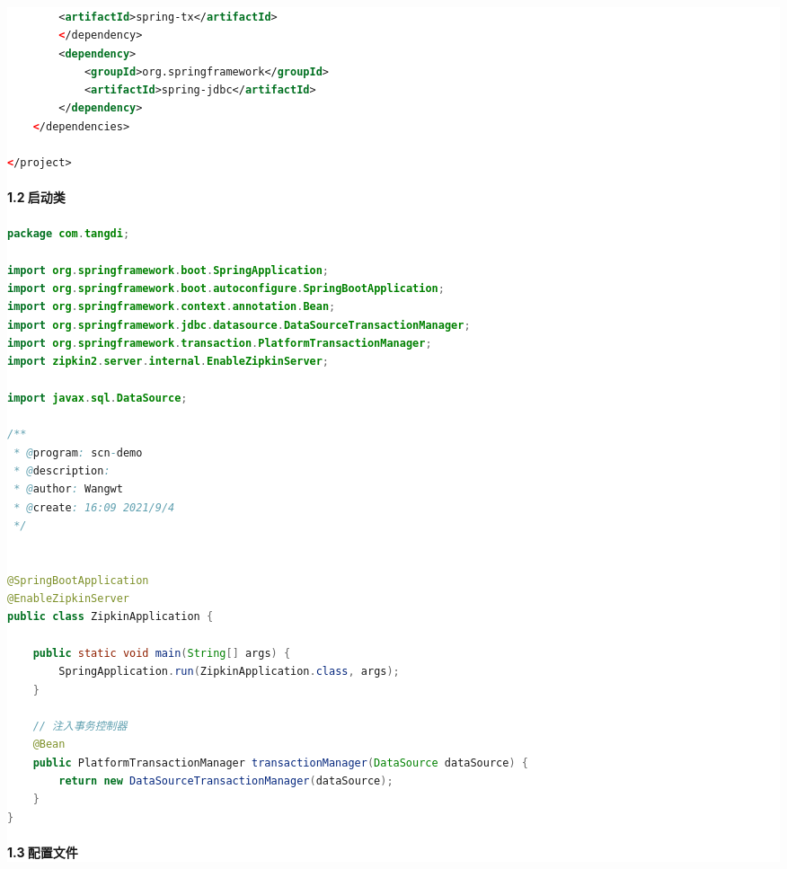 ```xml
        <artifactId>spring-tx</artifactId>
        </dependency>
        <dependency>
            <groupId>org.springframework</groupId>
            <artifactId>spring-jdbc</artifactId>
        </dependency>
    </dependencies>

</project>
```



#### 1.2 启动类

```java
package com.tangdi;

import org.springframework.boot.SpringApplication;
import org.springframework.boot.autoconfigure.SpringBootApplication;
import org.springframework.context.annotation.Bean;
import org.springframework.jdbc.datasource.DataSourceTransactionManager;
import org.springframework.transaction.PlatformTransactionManager;
import zipkin2.server.internal.EnableZipkinServer;

import javax.sql.DataSource;

/**
 * @program: scn-demo
 * @description:
 * @author: Wangwt
 * @create: 16:09 2021/9/4
 */


@SpringBootApplication
@EnableZipkinServer
public class ZipkinApplication {

    public static void main(String[] args) {
        SpringApplication.run(ZipkinApplication.class, args);
    }

    // 注入事务控制器
    @Bean
    public PlatformTransactionManager transactionManager(DataSource dataSource) {
        return new DataSourceTransactionManager(dataSource);
    }
}
```



#### 1.3 配置文件
